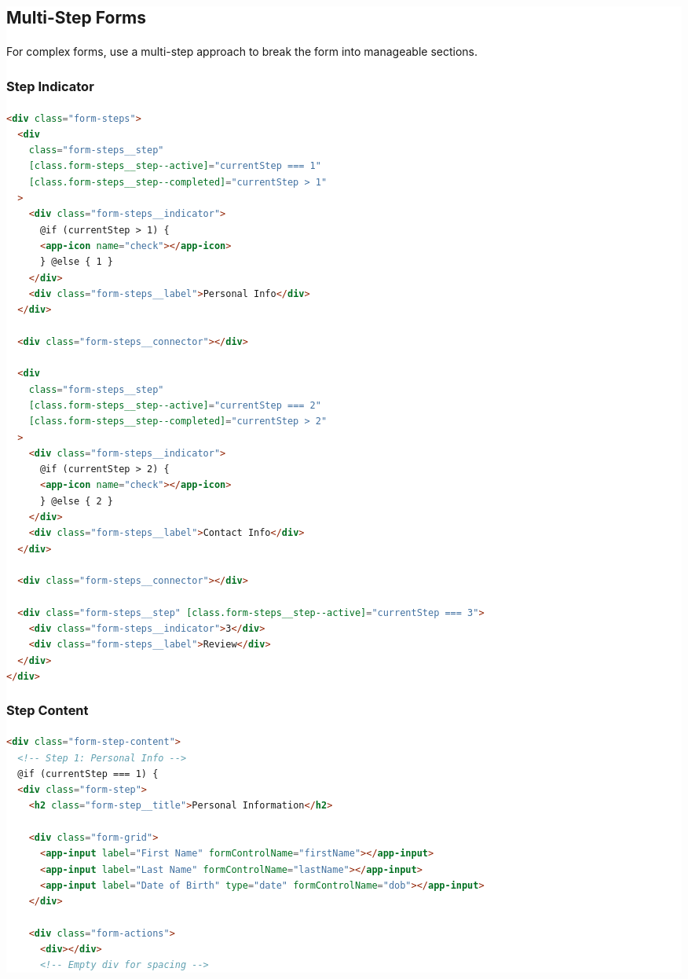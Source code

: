 
## Multi-Step Forms

For complex forms, use a multi-step approach to break the form into manageable sections.

### Step Indicator

```html
<div class="form-steps">
  <div
    class="form-steps__step"
    [class.form-steps__step--active]="currentStep === 1"
    [class.form-steps__step--completed]="currentStep > 1"
  >
    <div class="form-steps__indicator">
      @if (currentStep > 1) {
      <app-icon name="check"></app-icon>
      } @else { 1 }
    </div>
    <div class="form-steps__label">Personal Info</div>
  </div>

  <div class="form-steps__connector"></div>

  <div
    class="form-steps__step"
    [class.form-steps__step--active]="currentStep === 2"
    [class.form-steps__step--completed]="currentStep > 2"
  >
    <div class="form-steps__indicator">
      @if (currentStep > 2) {
      <app-icon name="check"></app-icon>
      } @else { 2 }
    </div>
    <div class="form-steps__label">Contact Info</div>
  </div>

  <div class="form-steps__connector"></div>

  <div class="form-steps__step" [class.form-steps__step--active]="currentStep === 3">
    <div class="form-steps__indicator">3</div>
    <div class="form-steps__label">Review</div>
  </div>
</div>
```

### Step Content

```html
<div class="form-step-content">
  <!-- Step 1: Personal Info -->
  @if (currentStep === 1) {
  <div class="form-step">
    <h2 class="form-step__title">Personal Information</h2>

    <div class="form-grid">
      <app-input label="First Name" formControlName="firstName"></app-input>
      <app-input label="Last Name" formControlName="lastName"></app-input>
      <app-input label="Date of Birth" type="date" formControlName="dob"></app-input>
    </div>

    <div class="form-actions">
      <div></div>
      <!-- Empty div for spacing -->
```